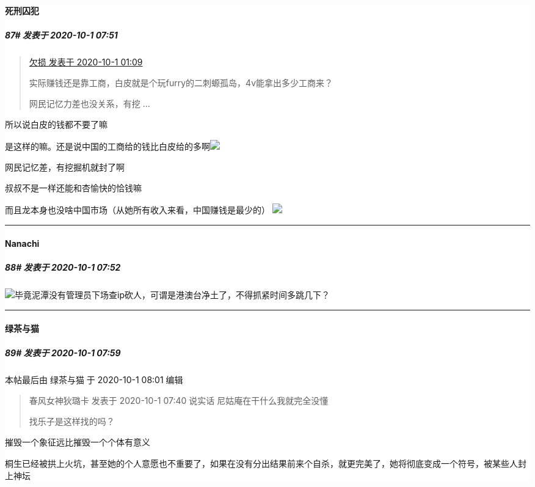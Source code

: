 ####  死刑囚犯  
##### 87#       发表于 2020-10-1 07:51



<blockquote><a href="httphttps://bbs.saraba1st.com/2b/forum.php?mod=redirect&amp;goto=findpost&amp;pid=48915383&amp;ptid=1962741" target="_blank">欠损 发表于 2020-10-1 01:09</a>

实际赚钱还是靠工商，白皮就是个玩furry的二刺螈孤岛，4v能拿出多少工商来？

网民记忆力差也没关系，有挖 ...</blockquote>
所以说白皮的钱都不要了嘛

是这样的嘛。还是说中国的工商给的钱比白皮给的多啊<img src="https://static.saraba1st.com/image/smiley/face2017/065.png" referrerpolicy="no-referrer">

网民记忆差，有挖掘机就封了啊

叔叔不是一样还能和杏愉快的恰钱嘛

而且龙本身也没啥中国市场（从她所有收入来看，中国赚钱是最少的）
<img src="https://static.saraba1st.com/image/smiley/face2017/067.png" referrerpolicy="no-referrer">







*****

####  Nanachi  
##### 88#       发表于 2020-10-1 07:52



<img src="https://static.saraba1st.com/image/smiley/face2017/037.png" referrerpolicy="no-referrer">毕竟泥潭没有管理员下场查ip砍人，可谓是港澳台净土了，不得抓紧时间多跳几下？







*****

####  绿茶与猫  
##### 89#       发表于 2020-10-1 07:59



 本帖最后由 绿茶与猫 于 2020-10-1 08:01 编辑 
<blockquote>春风女神狄璐卡 发表于 2020-10-1 07:40
说实话 尼姑庵在干什么我就完全没懂


找乐子是这样找的吗？
</blockquote>

摧毁一个象征远比摧毁一个个体有意义

桐生已经被拱上火坑，甚至她的个人意愿也不重要了，如果在没有分出结果前来个自杀，就更完美了，她将彻底变成一个符号，被某些人封上神坛


